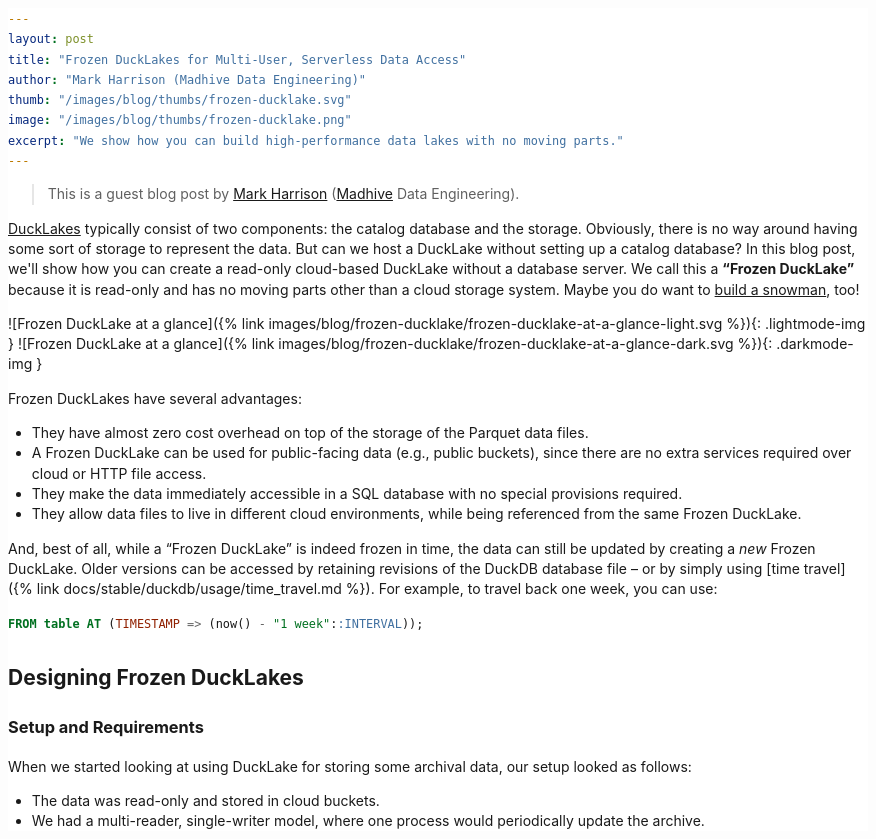 ```yaml
---
layout: post
title: "Frozen DuckLakes for Multi-User, Serverless Data Access"
author: "Mark Harrison (Madhive Data Engineering)"
thumb: "/images/blog/thumbs/frozen-ducklake.svg"
image: "/images/blog/thumbs/frozen-ducklake.png"
excerpt: "We show how you can build high-performance data lakes with no moving parts."
---
```


> This is a guest blog post by [Mark Harrison](https://www.linkedin.com/in/marhar) ([Madhive](https://www.madhive.com) Data Engineering).

[DuckLakes](https://ducklake.select/) typically consist of two components: the catalog database and the storage. Obviously, there is no way around having some sort of storage to represent the data. But can we host a DuckLake without setting up a catalog database? In this blog post, we'll show how you can create a read-only cloud-based DuckLake without a database server. We call this a **“Frozen DuckLake”** because it is read-only and has no moving parts other than a cloud storage system. Maybe you do want to [build a snowman](https://www.youtube.com/watch?v=TeQ_TTyLGMs), too!

![Frozen DuckLake at a glance]({% link images/blog/frozen-ducklake/frozen-ducklake-at-a-glance-light.svg %}){: .lightmode-img }
![Frozen DuckLake at a glance]({% link images/blog/frozen-ducklake/frozen-ducklake-at-a-glance-dark.svg %}){: .darkmode-img }

Frozen DuckLakes have several advantages:

* They have almost zero cost overhead on top of the storage of the Parquet data files.
* A Frozen DuckLake can be used for public-facing data (e.g., public buckets), since there are no extra services required over cloud or HTTP file access.
* They make the data immediately accessible in a SQL database with no special provisions required.
* They allow data files to live in different cloud environments, while being referenced from the same Frozen DuckLake. 

And, best of all, while a “Frozen DuckLake” is indeed frozen in time, the data can still be updated by creating a _new_ Frozen DuckLake.
Older versions can be accessed by retaining revisions of the DuckDB database file – or by simply using [time travel]({% link docs/stable/duckdb/usage/time_travel.md %}). For example, to travel back one week, you can use:

```sql
FROM table AT (TIMESTAMP => (now() - "1 week"::INTERVAL));
```

## Designing Frozen DuckLakes

### Setup and Requirements

When we started looking at using DuckLake for storing some archival data, our setup looked as follows:

* The data was read-only and stored in cloud buckets.
* We had a multi-reader, single-writer model, where one process would periodically update the archive.
